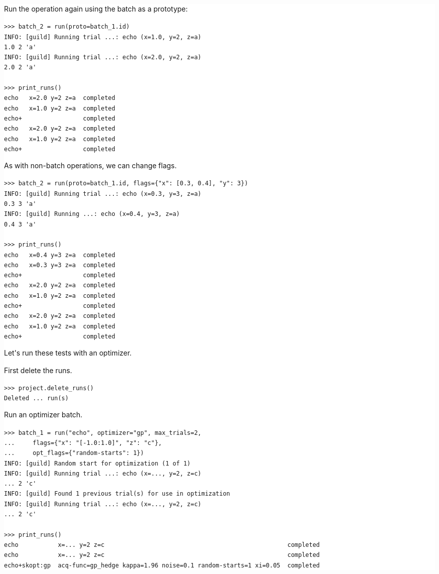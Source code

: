 Run the operation again using the batch as a prototype:

    >>> batch_2 = run(proto=batch_1.id)
    INFO: [guild] Running trial ...: echo (x=1.0, y=2, z=a)
    1.0 2 'a'
    INFO: [guild] Running trial ...: echo (x=2.0, y=2, z=a)
    2.0 2 'a'

    >>> print_runs()
    echo   x=2.0 y=2 z=a  completed
    echo   x=1.0 y=2 z=a  completed
    echo+                 completed
    echo   x=2.0 y=2 z=a  completed
    echo   x=1.0 y=2 z=a  completed
    echo+                 completed

As with non-batch operations, we can change flags.

    >>> batch_2 = run(proto=batch_1.id, flags={"x": [0.3, 0.4], "y": 3})
    INFO: [guild] Running trial ...: echo (x=0.3, y=3, z=a)
    0.3 3 'a'
    INFO: [guild] Running ...: echo (x=0.4, y=3, z=a)
    0.4 3 'a'

    >>> print_runs()
    echo   x=0.4 y=3 z=a  completed
    echo   x=0.3 y=3 z=a  completed
    echo+                 completed
    echo   x=2.0 y=2 z=a  completed
    echo   x=1.0 y=2 z=a  completed
    echo+                 completed
    echo   x=2.0 y=2 z=a  completed
    echo   x=1.0 y=2 z=a  completed
    echo+                 completed

Let's run these tests with an optimizer.

First delete the runs.

    >>> project.delete_runs()
    Deleted ... run(s)

Run an optimizer batch.

    >>> batch_1 = run("echo", optimizer="gp", max_trials=2,
    ...     flags={"x": "[-1.0:1.0]", "z": "c"},
    ...     opt_flags={"random-starts": 1})
    INFO: [guild] Random start for optimization (1 of 1)
    INFO: [guild] Running trial ...: echo (x=..., y=2, z=c)
    ... 2 'c'
    INFO: [guild] Found 1 previous trial(s) for use in optimization
    INFO: [guild] Running trial ...: echo (x=..., y=2, z=c)
    ... 2 'c'

    >>> print_runs()
    echo           x=... y=2 z=c                                                   completed
    echo           x=... y=2 z=c                                                   completed
    echo+skopt:gp  acq-func=gp_hedge kappa=1.96 noise=0.1 random-starts=1 xi=0.05  completed
